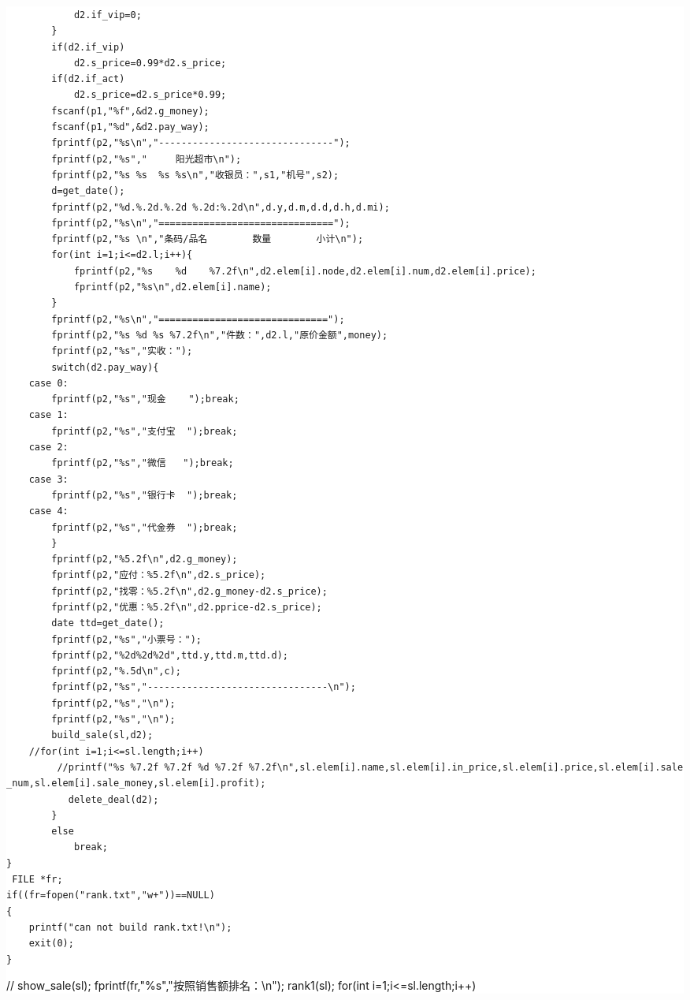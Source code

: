                 d2.if_vip=0;
            }
            if(d2.if_vip)
                d2.s_price=0.99*d2.s_price;
            if(d2.if_act)
                d2.s_price=d2.s_price*0.99;
            fscanf(p1,"%f",&d2.g_money);
            fscanf(p1,"%d",&d2.pay_way);
            fprintf(p2,"%s\n","-------------------------------");
            fprintf(p2,"%s","     阳光超市\n");
            fprintf(p2,"%s %s  %s %s\n","收银员：",s1,"机号",s2);
            d=get_date();
            fprintf(p2,"%d.%.2d.%.2d %.2d:%.2d\n",d.y,d.m,d.d,d.h,d.mi);
            fprintf(p2,"%s\n","===============================");
            fprintf(p2,"%s \n","条码/品名        数量        小计\n");
            for(int i=1;i<=d2.l;i++){
                fprintf(p2,"%s    %d    %7.2f\n",d2.elem[i].node,d2.elem[i].num,d2.elem[i].price);
                fprintf(p2,"%s\n",d2.elem[i].name);
            }
            fprintf(p2,"%s\n","==============================");
            fprintf(p2,"%s %d %s %7.2f\n","件数：",d2.l,"原价金额",money);
            fprintf(p2,"%s","实收：");
            switch(d2.pay_way){
        case 0:
            fprintf(p2,"%s","现金    ");break;
        case 1:
            fprintf(p2,"%s","支付宝  ");break;
        case 2:
            fprintf(p2,"%s","微信   ");break;
        case 3:
            fprintf(p2,"%s","银行卡  ");break;
        case 4:
            fprintf(p2,"%s","代金券  ");break;
            }
            fprintf(p2,"%5.2f\n",d2.g_money);
            fprintf(p2,"应付：%5.2f\n",d2.s_price);
            fprintf(p2,"找零：%5.2f\n",d2.g_money-d2.s_price);
            fprintf(p2,"优惠：%5.2f\n",d2.pprice-d2.s_price);
            date ttd=get_date();
            fprintf(p2,"%s","小票号：");
            fprintf(p2,"%2d%2d%2d",ttd.y,ttd.m,ttd.d);
            fprintf(p2,"%.5d\n",c);
            fprintf(p2,"%s","--------------------------------\n");
            fprintf(p2,"%s","\n");
            fprintf(p2,"%s","\n");
            build_sale(sl,d2);
        //for(int i=1;i<=sl.length;i++)
             //printf("%s %7.2f %7.2f %d %7.2f %7.2f\n",sl.elem[i].name,sl.elem[i].in_price,sl.elem[i].price,sl.elem[i].sale_num,sl.elem[i].sale_money,sl.elem[i].profit);
               delete_deal(d2);
            }
            else
                break;
    }
     FILE *fr;
    if((fr=fopen("rank.txt","w+"))==NULL)
    {
        printf("can not build rank.txt!\n");
        exit(0);
    }
   // show_sale(sl);
    fprintf(fr,"%s","按照销售额排名：\n");
    rank1(sl);
     for(int i=1;i<=sl.length;i++)
